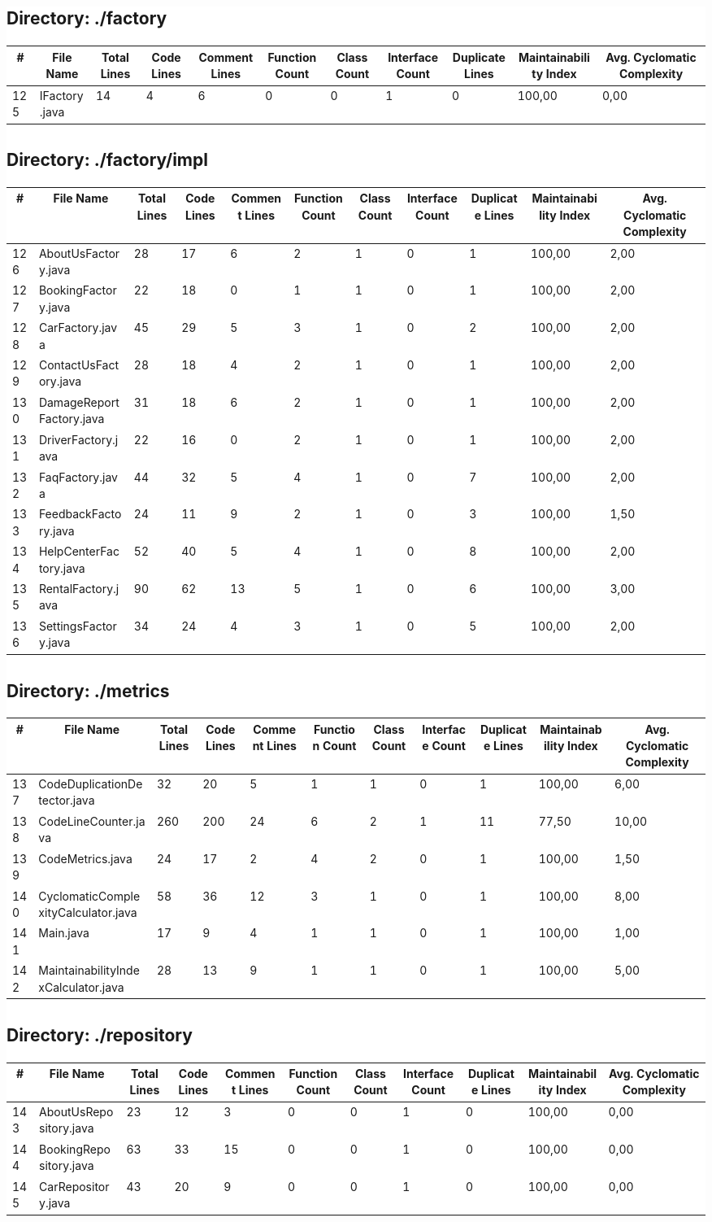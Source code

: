 ## Directory: ./factory

| #   | File Name     | Total Lines | Code Lines | Comment Lines | Function Count | Class Count | Interface Count | Duplicate Lines | Maintainability Index | Avg. Cyclomatic Complexity |
|-----|---------------|-------------|------------|---------------|----------------|-------------|-----------------|-----------------|-----------------------|----------------------------|
| 125 | IFactory.java | 14          | 4          | 6             | 0              | 0           | 1               | 0               | 100,00                | 0,00                       |

## Directory: ./factory/impl

| #   | File Name                | Total Lines | Code Lines | Comment Lines | Function Count | Class Count | Interface Count | Duplicate Lines | Maintainability Index | Avg. Cyclomatic Complexity |
|-----|--------------------------|-------------|------------|---------------|----------------|-------------|-----------------|-----------------|-----------------------|----------------------------|
| 126 | AboutUsFactory.java      | 28          | 17         | 6             | 2              | 1           | 0               | 1               | 100,00                | 2,00                       |
| 127 | BookingFactory.java      | 22          | 18         | 0             | 1              | 1           | 0               | 1               | 100,00                | 2,00                       |
| 128 | CarFactory.java          | 45          | 29         | 5             | 3              | 1           | 0               | 2               | 100,00                | 2,00                       |
| 129 | ContactUsFactory.java    | 28          | 18         | 4             | 2              | 1           | 0               | 1               | 100,00                | 2,00                       |
| 130 | DamageReportFactory.java | 31          | 18         | 6             | 2              | 1           | 0               | 1               | 100,00                | 2,00                       |
| 131 | DriverFactory.java       | 22          | 16         | 0             | 2              | 1           | 0               | 1               | 100,00                | 2,00                       |
| 132 | FaqFactory.java          | 44          | 32         | 5             | 4              | 1           | 0               | 7               | 100,00                | 2,00                       |
| 133 | FeedbackFactory.java     | 24          | 11         | 9             | 2              | 1           | 0               | 3               | 100,00                | 1,50                       |
| 134 | HelpCenterFactory.java   | 52          | 40         | 5             | 4              | 1           | 0               | 8               | 100,00                | 2,00                       |
| 135 | RentalFactory.java       | 90          | 62         | 13            | 5              | 1           | 0               | 6               | 100,00                | 3,00                       |
| 136 | SettingsFactory.java     | 34          | 24         | 4             | 3              | 1           | 0               | 5               | 100,00                | 2,00                       |

## Directory: ./metrics

| #   | File Name                           | Total Lines | Code Lines | Comment Lines | Function Count | Class Count | Interface Count | Duplicate Lines | Maintainability Index | Avg. Cyclomatic Complexity |
|-----|-------------------------------------|-------------|------------|---------------|----------------|-------------|-----------------|-----------------|-----------------------|----------------------------|
| 137 | CodeDuplicationDetector.java        | 32          | 20         | 5             | 1              | 1           | 0               | 1               | 100,00                | 6,00                       |
| 138 | CodeLineCounter.java                | 260         | 200        | 24            | 6              | 2           | 1               | 11              | 77,50                 | 10,00                      |
| 139 | CodeMetrics.java                    | 24          | 17         | 2             | 4              | 2           | 0               | 1               | 100,00                | 1,50                       |
| 140 | CyclomaticComplexityCalculator.java | 58          | 36         | 12            | 3              | 1           | 0               | 1               | 100,00                | 8,00                       |
| 141 | Main.java                           | 17          | 9          | 4             | 1              | 1           | 0               | 1               | 100,00                | 1,00                       |
| 142 | MaintainabilityIndexCalculator.java | 28          | 13         | 9             | 1              | 1           | 0               | 1               | 100,00                | 5,00                       |

## Directory: ./repository

| #   | File Name                    | Total Lines | Code Lines | Comment Lines | Function Count | Class Count | Interface Count | Duplicate Lines | Maintainability Index | Avg. Cyclomatic Complexity |
|-----|------------------------------|-------------|------------|---------------|----------------|-------------|-----------------|-----------------|-----------------------|----------------------------|
| 143 | AboutUsRepository.java       | 23          | 12         | 3             | 0              | 0           | 1               | 0               | 100,00                | 0,00                       |
| 144 | BookingRepository.java       | 63          | 33         | 15            | 0              | 0           | 1               | 0               | 100,00                | 0,00                       |
| 145 | CarRepository.java           | 43          | 20         | 9             | 0              | 0           | 1               | 0               | 100,00                | 0,00                       |